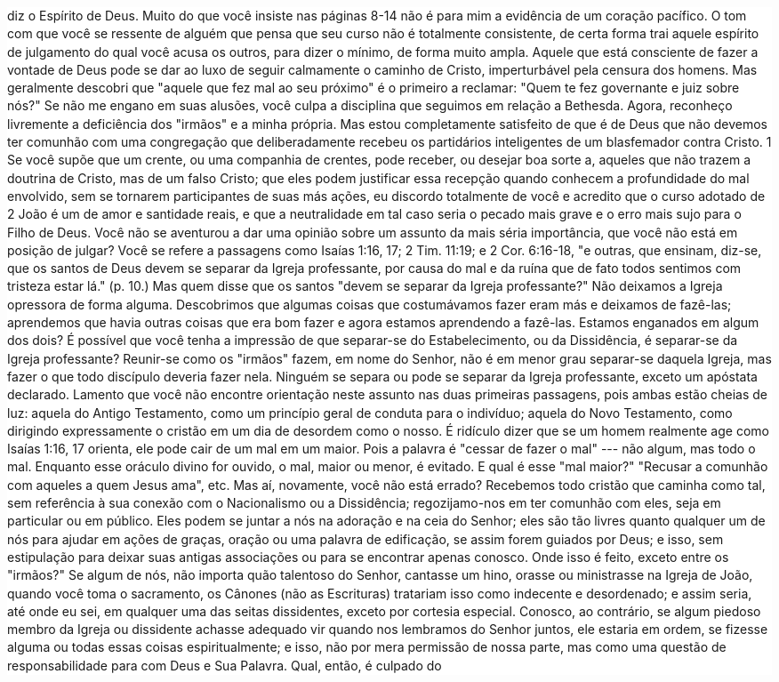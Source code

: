 diz o Espírito de Deus. Muito do que você insiste nas páginas 8-14 não é
para mim a evidência de um coração pacífico. O tom com que você se
ressente de alguém que pensa que seu curso não é totalmente consistente,
de certa forma trai aquele espírito de julgamento do qual você acusa os
outros, para dizer o mínimo, de forma muito ampla. Aquele que está
consciente de fazer a vontade de Deus pode se dar ao luxo de seguir
calmamente o caminho de Cristo, imperturbável pela censura dos homens.
Mas geralmente descobri que \"aquele que fez mal ao seu próximo\" é o
primeiro a reclamar: \"Quem te fez governante e juiz sobre nós?\" Se não
me engano em suas alusões, você culpa a disciplina que seguimos em
relação a Bethesda. Agora, reconheço livremente a deficiência dos
\"irmãos\" e a minha própria. Mas estou completamente satisfeito de que
é de Deus que não devemos ter comunhão com uma congregação que
deliberadamente recebeu os partidários inteligentes de um blasfemador
contra Cristo. 1 Se você supõe que um crente, ou uma companhia de
crentes, pode receber, ou desejar boa sorte a, aqueles que não trazem a
doutrina de Cristo, mas de um falso Cristo; que eles podem justificar
essa recepção quando conhecem a profundidade do mal envolvido, sem se
tornarem participantes de suas más ações, eu discordo totalmente de você
e acredito que o curso adotado de 2 João é um de amor e santidade reais,
e que a neutralidade em tal caso seria o pecado mais grave e o erro mais
sujo para o Filho de Deus. Você não se aventurou a dar uma opinião sobre
um assunto da mais séria importância, que você não está em posição de
julgar? Você se refere a passagens como Isaías 1:16, 17; 2 Tim. 11:19; e
2 Cor. 6:16-18, \"e outras, que ensinam, diz-se, que os santos de Deus
devem se separar da Igreja professante, por causa do mal e da ruína que
de fato todos sentimos com tristeza estar lá.\" (p. 10.) Mas quem disse
que os santos \"devem se separar da Igreja professante?\" Não deixamos a
Igreja opressora de forma alguma. Descobrimos que algumas coisas que
costumávamos fazer eram más e deixamos de fazê-las; aprendemos que havia
outras coisas que era bom fazer e agora estamos aprendendo a fazê-las.
Estamos enganados em algum dos dois? É possível que você tenha a
impressão de que separar-se do Estabelecimento, ou da Dissidência, é
separar-se da Igreja professante? Reunir-se como os \"irmãos\" fazem, em
nome do Senhor, não é em menor grau separar-se daquela Igreja, mas fazer
o que todo discípulo deveria fazer nela. Ninguém se separa ou pode se
separar da Igreja professante, exceto um apóstata declarado. Lamento que
você não encontre orientação neste assunto nas duas primeiras passagens,
pois ambas estão cheias de luz: aquela do Antigo Testamento, como um
princípio geral de conduta para o indivíduo; aquela do Novo Testamento,
como dirigindo expressamente o cristão em um dia de desordem como o
nosso. É ridículo dizer que se um homem realmente age como Isaías 1:16,
17 orienta, ele pode cair de um mal em um maior. Pois a palavra é
\"cessar de fazer o mal\" --- não algum, mas todo o mal. Enquanto esse
oráculo divino for ouvido, o mal, maior ou menor, é evitado. E qual é
esse \"mal maior?\" \"Recusar a comunhão com aqueles a quem Jesus ama\",
etc. Mas aí, novamente, você não está errado? Recebemos todo cristão que
caminha como tal, sem referência à sua conexão com o Nacionalismo ou a
Dissidência; regozijamo-nos em ter comunhão com eles, seja em particular
ou em público. Eles podem se juntar a nós na adoração e na ceia do
Senhor; eles são tão livres quanto qualquer um de nós para ajudar em
ações de graças, oração ou uma palavra de edificação, se assim forem
guiados por Deus; e isso, sem estipulação para deixar suas antigas
associações ou para se encontrar apenas conosco. Onde isso é feito,
exceto entre os \"irmãos?\" Se algum de nós, não importa quão talentoso
do Senhor, cantasse um hino, orasse ou ministrasse na Igreja de João,
quando você toma o sacramento, os Cânones (não as Escrituras) tratariam
isso como indecente e desordenado; e assim seria, até onde eu sei, em
qualquer uma das seitas dissidentes, exceto por cortesia especial.
Conosco, ao contrário, se algum piedoso membro da Igreja ou dissidente
achasse adequado vir quando nos lembramos do Senhor juntos, ele estaria
em ordem, se fizesse alguma ou todas essas coisas espiritualmente; e
isso, não por mera permissão de nossa parte, mas como uma questão de
responsabilidade para com Deus e Sua Palavra. Qual, então, é culpado do